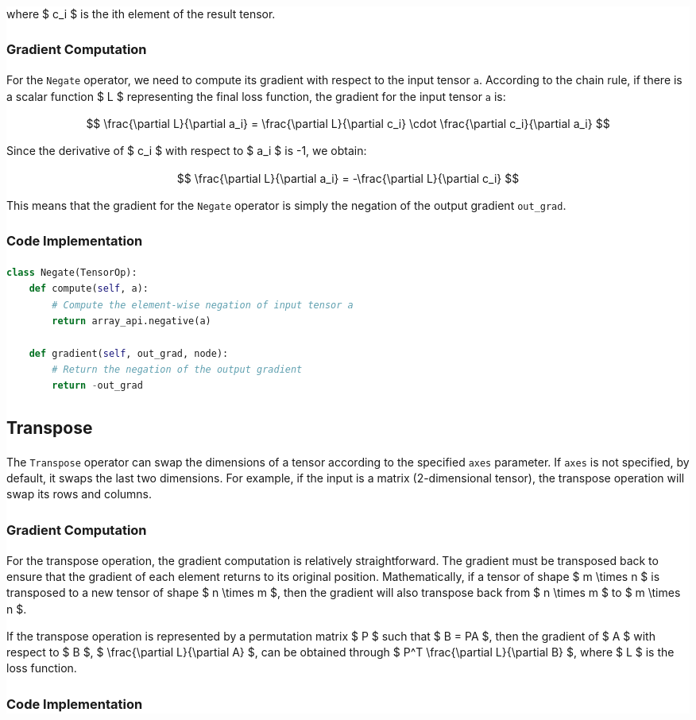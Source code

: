 where $ c_i $ is the ith element of the result tensor.

### Gradient Computation

For the `Negate` operator, we need to compute its gradient with respect to the input tensor `a`. According to the chain rule, if there is a scalar function $ L $ representing the final loss function, the gradient for the input tensor `a` is:

$$
\frac{\partial L}{\partial a_i} = \frac{\partial L}{\partial c_i} \cdot \frac{\partial c_i}{\partial a_i}
$$

Since the derivative of $ c_i $ with respect to $ a_i $ is -1, we obtain:

$$
\frac{\partial L}{\partial a_i} = -\frac{\partial L}{\partial c_i}
$$

This means that the gradient for the `Negate` operator is simply the negation of the output gradient `out_grad`.

### Code Implementation

```python
class Negate(TensorOp):
    def compute(self, a):
        # Compute the element-wise negation of input tensor a
        return array_api.negative(a)
  
    def gradient(self, out_grad, node):
        # Return the negation of the output gradient
        return -out_grad
```

## Transpose

The `Transpose` operator can swap the dimensions of a tensor according to the specified `axes` parameter. If `axes` is not specified, by default, it swaps the last two dimensions. For example, if the input is a matrix (2-dimensional tensor), the transpose operation will swap its rows and columns.

### Gradient Computation

For the transpose operation, the gradient computation is relatively straightforward. The gradient must be transposed back to ensure that the gradient of each element returns to its original position. Mathematically, if a tensor of shape $ m \times n $ is transposed to a new tensor of shape $ n \times m $, then the gradient will also transpose back from $ n \times m $ to $ m \times n $.

If the transpose operation is represented by a permutation matrix $ P $ such that $ B = PA $, then the gradient of $ A $ with respect to $ B $, $ \frac{\partial L}{\partial A} $, can be obtained through $ P^T \frac{\partial L}{\partial B} $, where $ L $ is the loss function.

### Code Implementation
